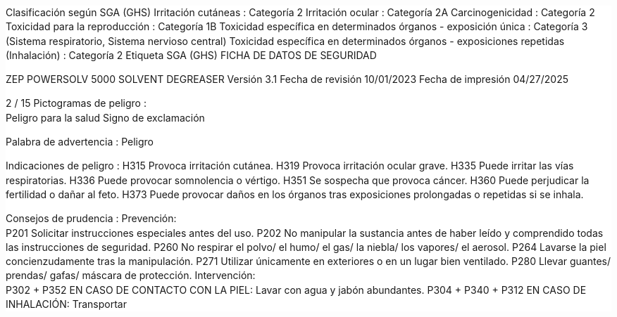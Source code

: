 Clasificación según SGA (GHS) 
Irritación cutáneas 
: Categoría 2 
Irritación ocular 
: Categoría 2A 
Carcinogenicidad 
: Categoría 2 
Toxicidad para la 
reproducción 
: Categoría 1B 
Toxicidad específica en 
determinados órganos - 
exposición única 
: Categoría 3 (Sistema respiratorio, Sistema nervioso central) 
Toxicidad específica en 
determinados órganos - 
exposiciones repetidas 
(Inhalación) 
: Categoría 2 
Etiqueta SGA (GHS) 
FICHA DE DATOS DE SEGURIDAD 
 
ZEP POWERSOLV 5000 SOLVENT DEGREASER 
Versión 3.1 
Fecha de revisión 10/01/2023 
Fecha de impresión 
04/27/2025  
 
 
2 / 15 
Pictogramas de peligro 
:  
Peligro para la 
salud 
Signo de 
exclamación 
 
 
 
Palabra de advertencia 
: Peligro 
 
Indicaciones de peligro 
: H315 Provoca irritación cutánea. 
H319 Provoca irritación ocular grave. 
H335 Puede irritar las vías respiratorias. 
H336 Puede provocar somnolencia o vértigo. 
H351 Se sospecha que provoca cáncer. 
H360 Puede perjudicar la fertilidad o dañar al feto. 
H373 Puede provocar daños en los órganos tras exposiciones 
prolongadas o repetidas si se inhala. 
 
Consejos de prudencia 
: Prevención:  
P201 Solicitar instrucciones especiales antes del uso. 
P202 No manipular la sustancia antes de haber leído y 
comprendido todas las instrucciones de seguridad. 
P260 No respirar el polvo/ el humo/ el gas/ la niebla/ los 
vapores/ el aerosol. 
P264 Lavarse la piel concienzudamente tras la manipulación. 
P271 Utilizar únicamente en exteriores o en un lugar bien 
ventilado. 
P280 Llevar guantes/ prendas/ gafas/ máscara de protección. 
Intervención:  
P302 + P352 EN CASO DE CONTACTO CON LA PIEL: Lavar 
con agua y jabón abundantes. 
P304 + P340 + P312 EN CASO DE INHALACIÓN: Transportar 